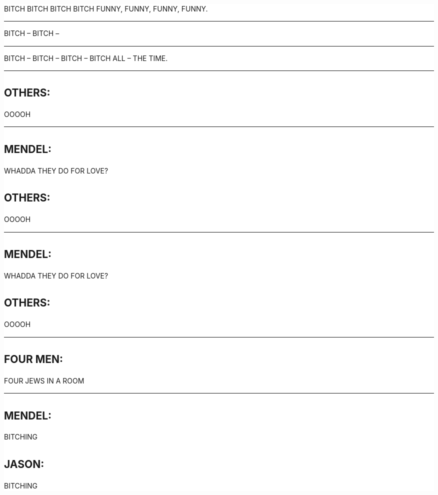 BITCH BITCH BITCH BITCH FUNNY, FUNNY, FUNNY, FUNNY.

---



BITCH – BITCH –

---



BITCH – BITCH – BITCH – BITCH ALL – THE TIME.

---


## OTHERS:
OOOOH 


---

## MENDEL:
WHADDA THEY DO FOR LOVE?

## OTHERS:
OOOOH

---


## MENDEL:
WHADDA THEY DO FOR LOVE?

## OTHERS:
OOOOH



---

## FOUR MEN:
FOUR JEWS IN A ROOM



---

## MENDEL:
BITCHING

## JASON:
BITCHING
